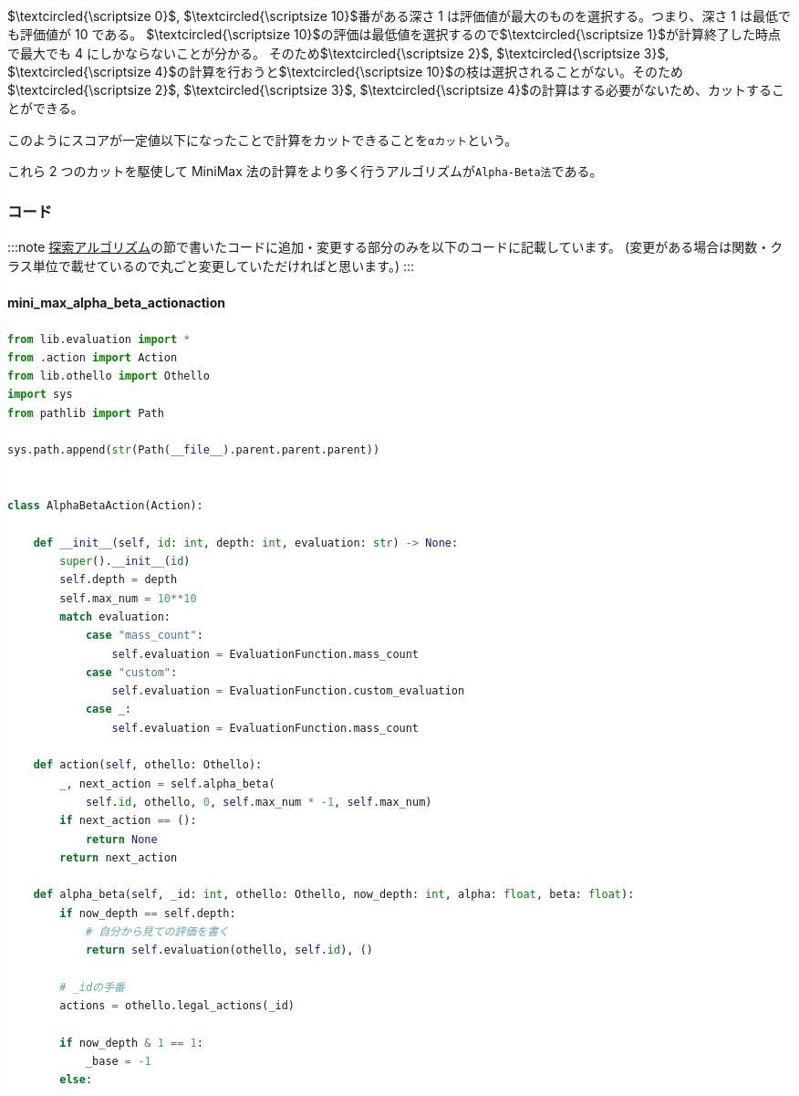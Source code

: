$\textcircled{\scriptsize 0}$, $\textcircled{\scriptsize 10}$番がある深さ 1 は評価値が最大のものを選択する。つまり、深さ 1 は最低でも評価値が 10 である。
$\textcircled{\scriptsize 10}$の評価は最低値を選択するので$\textcircled{\scriptsize 1}$が計算終了した時点で最大でも 4 にしかならないことが分かる。
そのため$\textcircled{\scriptsize 2}$, $\textcircled{\scriptsize 3}$, $\textcircled{\scriptsize 4}$の計算を行おうと$\textcircled{\scriptsize 10}$の枝は選択されることがない。そのため$\textcircled{\scriptsize 2}$, $\textcircled{\scriptsize 3}$, $\textcircled{\scriptsize 4}$の計算はする必要がないため、カットすることができる。

このようにスコアが一定値以下になったことで計算をカットできることを`αカット`という。

これら 2 つのカットを駆使して MiniMax 法の計算をより多く行うアルゴリズムが`Alpha-Beta法`である。

### コード

:::note
[探索アルゴリズム](/docs/Search-Algorithm/at-first)の節で書いたコードに追加・変更する部分のみを以下のコードに記載しています。
(変更がある場合は関数・クラス単位で載せているので丸ごと変更していただければと思います。)
:::

#### mini_max_alpha_beta_actionaction

<Tabs groupId="code">
<TabItem value="python" label="Python" default>

```python title="alpha_beta_action.py"
from lib.evaluation import *
from .action import Action
from lib.othello import Othello
import sys
from pathlib import Path

sys.path.append(str(Path(__file__).parent.parent.parent))


class AlphaBetaAction(Action):

    def __init__(self, id: int, depth: int, evaluation: str) -> None:
        super().__init__(id)
        self.depth = depth
        self.max_num = 10**10
        match evaluation:
            case "mass_count":
                self.evaluation = EvaluationFunction.mass_count
            case "custom":
                self.evaluation = EvaluationFunction.custom_evaluation
            case _:
                self.evaluation = EvaluationFunction.mass_count

    def action(self, othello: Othello):
        _, next_action = self.alpha_beta(
            self.id, othello, 0, self.max_num * -1, self.max_num)
        if next_action == ():
            return None
        return next_action

    def alpha_beta(self, _id: int, othello: Othello, now_depth: int, alpha: float, beta: float):
        if now_depth == self.depth:
            # 自分から見ての評価を書く
            return self.evaluation(othello, self.id), ()

        # _idの手番
        actions = othello.legal_actions(_id)

        if now_depth & 1 == 1:
            _base = -1
        else:
```